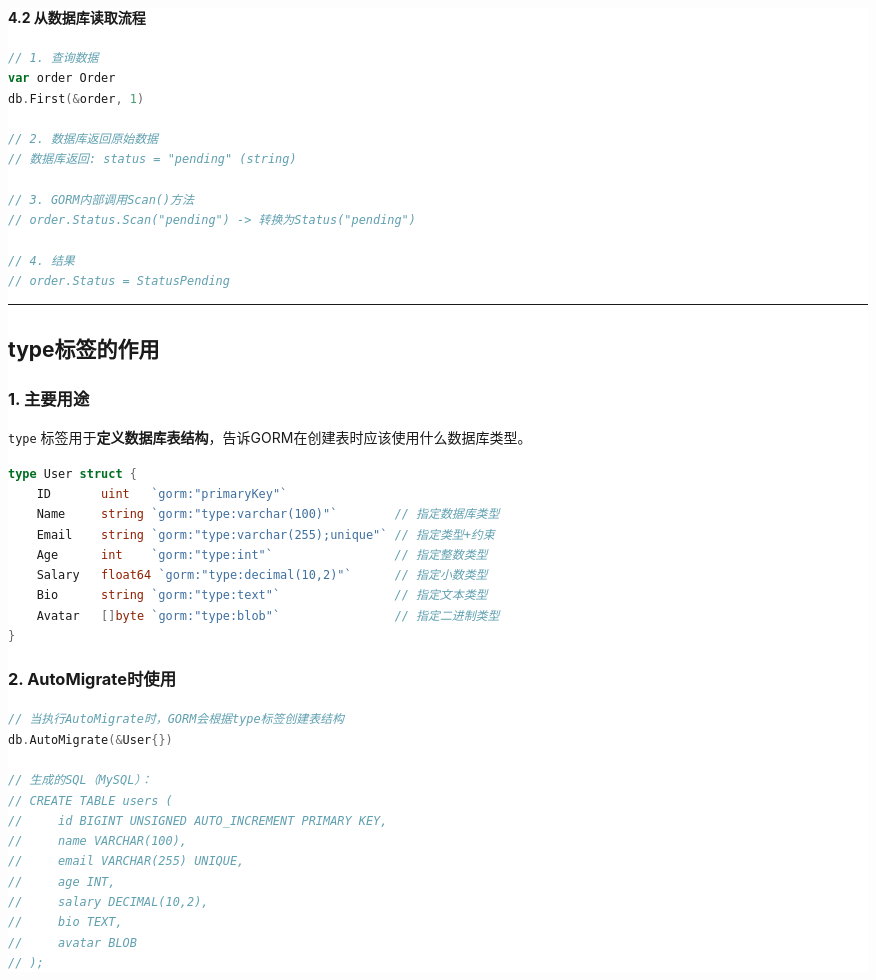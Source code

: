 #### 4.2 **从数据库读取流程**
```go
// 1. 查询数据
var order Order
db.First(&order, 1)

// 2. 数据库返回原始数据
// 数据库返回: status = "pending" (string)

// 3. GORM内部调用Scan()方法
// order.Status.Scan("pending") -> 转换为Status("pending")

// 4. 结果
// order.Status = StatusPending
```

---

## type标签的作用

### 1. 主要用途

`type` 标签用于**定义数据库表结构**，告诉GORM在创建表时应该使用什么数据库类型。

```go
type User struct {
    ID       uint   `gorm:"primaryKey"`
    Name     string `gorm:"type:varchar(100)"`        // 指定数据库类型
    Email    string `gorm:"type:varchar(255);unique"` // 指定类型+约束
    Age      int    `gorm:"type:int"`                 // 指定整数类型
    Salary   float64 `gorm:"type:decimal(10,2)"`      // 指定小数类型
    Bio      string `gorm:"type:text"`                // 指定文本类型
    Avatar   []byte `gorm:"type:blob"`                // 指定二进制类型
}
```

### 2. AutoMigrate时使用

```go
// 当执行AutoMigrate时，GORM会根据type标签创建表结构
db.AutoMigrate(&User{})

// 生成的SQL（MySQL）：
// CREATE TABLE users (
//     id BIGINT UNSIGNED AUTO_INCREMENT PRIMARY KEY,
//     name VARCHAR(100),
//     email VARCHAR(255) UNIQUE,
//     age INT,
//     salary DECIMAL(10,2),
//     bio TEXT,
//     avatar BLOB
// );
```
